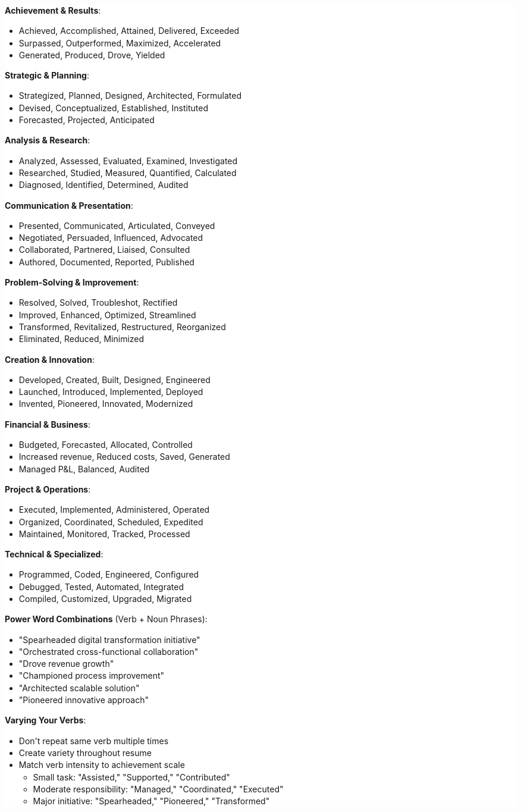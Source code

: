 **Achievement & Results**:
- Achieved, Accomplished, Attained, Delivered, Exceeded
- Surpassed, Outperformed, Maximized, Accelerated
- Generated, Produced, Drove, Yielded

**Strategic & Planning**:
- Strategized, Planned, Designed, Architected, Formulated
- Devised, Conceptualized, Established, Instituted
- Forecasted, Projected, Anticipated

**Analysis & Research**:
- Analyzed, Assessed, Evaluated, Examined, Investigated
- Researched, Studied, Measured, Quantified, Calculated
- Diagnosed, Identified, Determined, Audited

**Communication & Presentation**:
- Presented, Communicated, Articulated, Conveyed
- Negotiated, Persuaded, Influenced, Advocated
- Collaborated, Partnered, Liaised, Consulted
- Authored, Documented, Reported, Published

**Problem-Solving & Improvement**:
- Resolved, Solved, Troubleshot, Rectified
- Improved, Enhanced, Optimized, Streamlined
- Transformed, Revitalized, Restructured, Reorganized
- Eliminated, Reduced, Minimized

**Creation & Innovation**:
- Developed, Created, Built, Designed, Engineered
- Launched, Introduced, Implemented, Deployed
- Invented, Pioneered, Innovated, Modernized

**Financial & Business**:
- Budgeted, Forecasted, Allocated, Controlled
- Increased revenue, Reduced costs, Saved, Generated
- Managed P&L, Balanced, Audited

**Project & Operations**:
- Executed, Implemented, Administered, Operated
- Organized, Coordinated, Scheduled, Expedited
- Maintained, Monitored, Tracked, Processed

**Technical & Specialized**:
- Programmed, Coded, Engineered, Configured
- Debugged, Tested, Automated, Integrated
- Compiled, Customized, Upgraded, Migrated

**Power Word Combinations** (Verb + Noun Phrases):
- "Spearheaded digital transformation initiative"
- "Orchestrated cross-functional collaboration"
- "Drove revenue growth"
- "Championed process improvement"
- "Architected scalable solution"
- "Pioneered innovative approach"

**Varying Your Verbs**:
- Don't repeat same verb multiple times
- Create variety throughout resume
- Match verb intensity to achievement scale
  - Small task: "Assisted," "Supported," "Contributed"
  - Moderate responsibility: "Managed," "Coordinated," "Executed"
  - Major initiative: "Spearheaded," "Pioneered," "Transformed"
